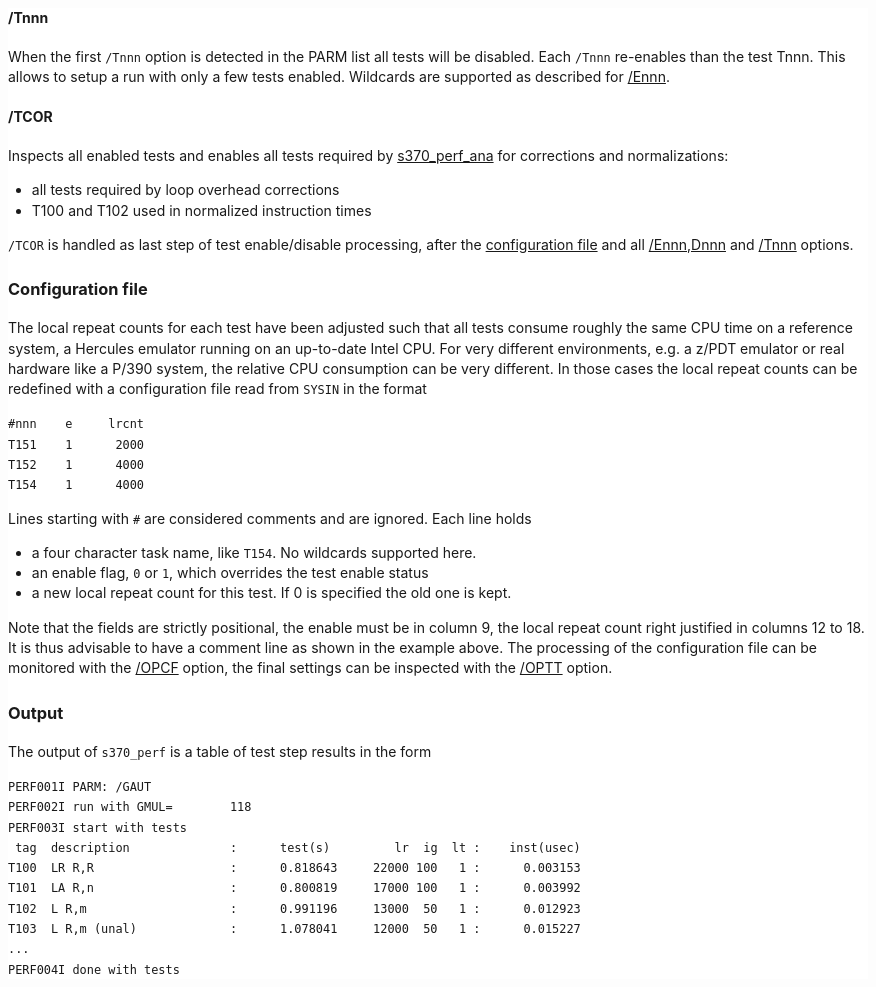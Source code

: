#### <a id="par-tnnn">/Tnnn</a>
When the first `/Tnnn` option is detected in the PARM list all tests will
be disabled.
Each `/Tnnn` re-enables than the test Tnnn. This allows to setup a run with
only a few tests enabled. Wildcards are supported as described for
[/Ennn](#user-content-par-ennn).

#### <a id="par-tcor">/TCOR</a>
Inspects all enabled tests and enables all tests required by
[s370_perf_ana](s370_perf_ana.md)
for corrections and normalizations:
- all tests required by loop overhead corrections
- T100 and T102 used in normalized instruction times

`/TCOR` is handled as last step of test enable/disable processing, after
the [configuration file](#user-content-config) and all
[/Ennn,Dnnn](#user-content-par-ennn) and
[/Tnnn](#user-content-par-tnnn) options.

### <a id="config">Configuration file</a>
The local repeat counts for each test have been adjusted such that all
tests consume roughly the same CPU time on a reference system, a Hercules
emulator running on an up-to-date Intel CPU. For very different
environments, e.g. a z/PDT emulator or real hardware like a P/390 system,
the relative CPU consumption can be very different. In those cases the
local repeat counts can be redefined with a configuration file read from
`SYSIN` in the format
```
#nnn    e     lrcnt
T151    1      2000
T152    1      4000
T154    1      4000
```
Lines starting with `#` are considered comments and are ignored.
Each line holds
- a four character task name, like `T154`. No wildcards supported here.
- an enable flag, `0` or `1`, which overrides the test enable status
- a new local repeat count for this test. If 0 is specified the old one is kept.

Note that the fields are strictly positional, the enable must be in column 9,
the local repeat count right justified in columns 12 to 18. It is thus
advisable to have a comment line as shown in the example above.
The processing of the configuration file can be monitored with the
[/OPCF](#user-content-par-opcf) option, the final settings can be
inspected with the [/OPTT](#user-content-par-optt) option.

### <a id="output">Output</a>
The output of `s370_perf` is a table of test step results in the form
```
PERF001I PARM: /GAUT
PERF002I run with GMUL=        118
PERF003I start with tests
 tag  description              :      test(s)         lr  ig  lt :    inst(usec)
T100  LR R,R                   :      0.818643     22000 100   1 :      0.003153
T101  LA R,n                   :      0.800819     17000 100   1 :      0.003992
T102  L R,m                    :      0.991196     13000  50   1 :      0.012923
T103  L R,m (unal)             :      1.078041     12000  50   1 :      0.015227
...
PERF004I done with tests
```
